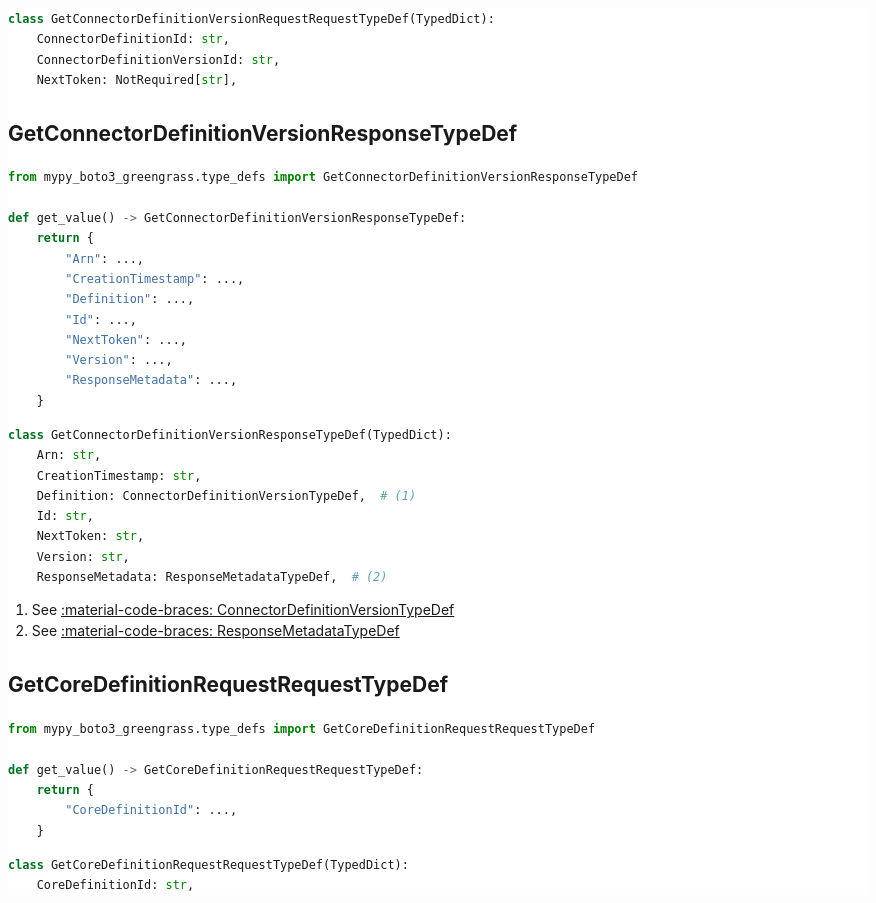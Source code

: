 ```python title="Definition"
class GetConnectorDefinitionVersionRequestRequestTypeDef(TypedDict):
    ConnectorDefinitionId: str,
    ConnectorDefinitionVersionId: str,
    NextToken: NotRequired[str],
```

## GetConnectorDefinitionVersionResponseTypeDef

```python title="Usage Example"
from mypy_boto3_greengrass.type_defs import GetConnectorDefinitionVersionResponseTypeDef

def get_value() -> GetConnectorDefinitionVersionResponseTypeDef:
    return {
        "Arn": ...,
        "CreationTimestamp": ...,
        "Definition": ...,
        "Id": ...,
        "NextToken": ...,
        "Version": ...,
        "ResponseMetadata": ...,
    }
```

```python title="Definition"
class GetConnectorDefinitionVersionResponseTypeDef(TypedDict):
    Arn: str,
    CreationTimestamp: str,
    Definition: ConnectorDefinitionVersionTypeDef,  # (1)
    Id: str,
    NextToken: str,
    Version: str,
    ResponseMetadata: ResponseMetadataTypeDef,  # (2)
```

1. See [:material-code-braces: ConnectorDefinitionVersionTypeDef](./type_defs.md#connectordefinitionversiontypedef) 
2. See [:material-code-braces: ResponseMetadataTypeDef](./type_defs.md#responsemetadatatypedef) 
## GetCoreDefinitionRequestRequestTypeDef

```python title="Usage Example"
from mypy_boto3_greengrass.type_defs import GetCoreDefinitionRequestRequestTypeDef

def get_value() -> GetCoreDefinitionRequestRequestTypeDef:
    return {
        "CoreDefinitionId": ...,
    }
```

```python title="Definition"
class GetCoreDefinitionRequestRequestTypeDef(TypedDict):
    CoreDefinitionId: str,
```
